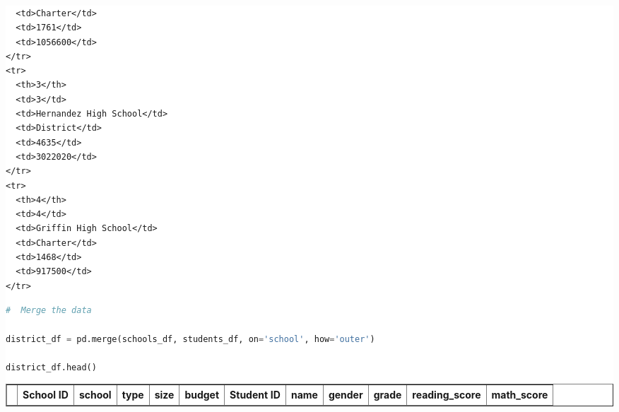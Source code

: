       <td>Charter</td>
      <td>1761</td>
      <td>1056600</td>
    </tr>
    <tr>
      <th>3</th>
      <td>3</td>
      <td>Hernandez High School</td>
      <td>District</td>
      <td>4635</td>
      <td>3022020</td>
    </tr>
    <tr>
      <th>4</th>
      <td>4</td>
      <td>Griffin High School</td>
      <td>Charter</td>
      <td>1468</td>
      <td>917500</td>
    </tr>
  </tbody>
</table>
</div>




```python
#  Merge the data

district_df = pd.merge(schools_df, students_df, on='school', how='outer')

district_df.head()
```




<div>
<style>
    .dataframe thead tr:only-child th {
        text-align: right;
    }

    .dataframe thead th {
        text-align: left;
    }

    .dataframe tbody tr th {
        vertical-align: top;
    }
</style>
<table border="1" class="dataframe">
  <thead>
    <tr style="text-align: right;">
      <th></th>
      <th>School ID</th>
      <th>school</th>
      <th>type</th>
      <th>size</th>
      <th>budget</th>
      <th>Student ID</th>
      <th>name</th>
      <th>gender</th>
      <th>grade</th>
      <th>reading_score</th>
      <th>math_score</th>
    </tr>